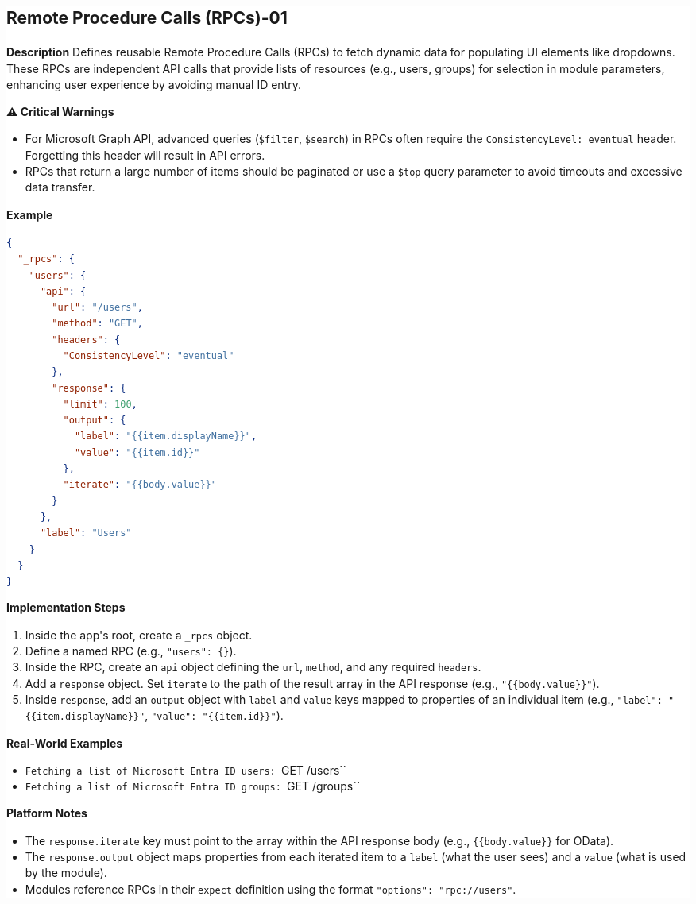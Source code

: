 ## Remote Procedure Calls (RPCs)-01

**Description**
Defines reusable Remote Procedure Calls (RPCs) to fetch dynamic data for populating UI elements like dropdowns. These RPCs are independent API calls that provide lists of resources (e.g., users, groups) for selection in module parameters, enhancing user experience by avoiding manual ID entry.

**⚠️ Critical Warnings**
- For Microsoft Graph API, advanced queries (`$filter`, `$search`) in RPCs often require the `ConsistencyLevel: eventual` header. Forgetting this header will result in API errors.
- RPCs that return a large number of items should be paginated or use a `$top` query parameter to avoid timeouts and excessive data transfer.

**Example**
```json
{
  "_rpcs": {
    "users": {
      "api": {
        "url": "/users",
        "method": "GET",
        "headers": {
          "ConsistencyLevel": "eventual"
        },
        "response": {
          "limit": 100,
          "output": {
            "label": "{{item.displayName}}",
            "value": "{{item.id}}"
          },
          "iterate": "{{body.value}}"
        }
      },
      "label": "Users"
    }
  }
}
```

**Implementation Steps**
1. Inside the app's root, create a `_rpcs` object.
2. Define a named RPC (e.g., `"users": {}`).
3. Inside the RPC, create an `api` object defining the `url`, `method`, and any required `headers`.
4. Add a `response` object. Set `iterate` to the path of the result array in the API response (e.g., `"{{body.value}}"`).
5. Inside `response`, add an `output` object with `label` and `value` keys mapped to properties of an individual item (e.g., `"label": "{{item.displayName}}"`, `"value": "{{item.id}}"`).

**Real-World Examples**
- `Fetching a list of Microsoft Entra ID users: `GET /users``
- `Fetching a list of Microsoft Entra ID groups: `GET /groups``

**Platform Notes**
- The `response.iterate` key must point to the array within the API response body (e.g., `{{body.value}}` for OData).
- The `response.output` object maps properties from each iterated item to a `label` (what the user sees) and a `value` (what is used by the module).
- Modules reference RPCs in their `expect` definition using the format `"options": "rpc://users"`.
